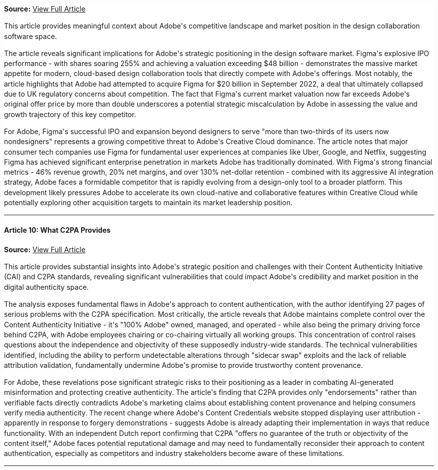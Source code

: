 **Source:** [View Full Article](https://www.forbes.com/sites/petercohan/2025/08/01/figma-stock-soars-255-post-ipo-despite-bitcoin-why-to-avoid-fig-now/)

This article provides meaningful context about Adobe's competitive landscape and market position in the design collaboration software space.

The article reveals significant implications for Adobe's strategic positioning in the design software market. Figma's explosive IPO performance - with shares soaring 255% and achieving a valuation exceeding $48 billion - demonstrates the massive market appetite for modern, cloud-based design collaboration tools that directly compete with Adobe's offerings. Most notably, the article highlights that Adobe had attempted to acquire Figma for $20 billion in September 2022, a deal that ultimately collapsed due to UK regulatory concerns about competition. The fact that Figma's current market valuation now far exceeds Adobe's original offer price by more than double underscores a potential strategic miscalculation by Adobe in assessing the value and growth trajectory of this key competitor.

For Adobe, Figma's successful IPO and expansion beyond designers to serve "more than two-thirds of its users now nondesigners" represents a growing competitive threat to Adobe's Creative Cloud dominance. The article notes that major consumer tech companies use Figma for fundamental user experiences at companies like Uber, Google, and Netflix, suggesting Figma has achieved significant enterprise penetration in markets Adobe has traditionally dominated. With Figma's strong financial metrics - 46% revenue growth, 20% net margins, and over 130% net-dollar retention - combined with its aggressive AI integration strategy, Adobe faces a formidable competitor that is rapidly evolving from a design-only tool to a broader platform. This development likely pressures Adobe to accelerate its own cloud-native and collaborative features within Creative Cloud while potentially exploring other acquisition targets to maintain its market leadership position.

---

#### Article 10: What C2PA Provides

**Source:** [View Full Article](https://hackerfactor.com/blog/index.php?/archives/1073-What-C2PA-Provides.html)

This article provides substantial insights into Adobe's strategic position and challenges with their Content Authenticity Initiative (CAI) and C2PA standards, revealing significant vulnerabilities that could impact Adobe's credibility and market position in the digital authenticity space.

The analysis exposes fundamental flaws in Adobe's approach to content authentication, with the author identifying 27 pages of serious problems with the C2PA specification. Most critically, the article reveals that Adobe maintains complete control over the Content Authenticity Initiative - it's "100% Adobe" owned, managed, and operated - while also being the primary driving force behind C2PA, with Adobe employees chairing or co-chairing virtually all working groups. This concentration of control raises questions about the independence and objectivity of these supposedly industry-wide standards. The technical vulnerabilities identified, including the ability to perform undetectable alterations through "sidecar swap" exploits and the lack of reliable attribution validation, fundamentally undermine Adobe's promise to provide trustworthy content provenance.

For Adobe, these revelations pose significant strategic risks to their positioning as a leader in combating AI-generated misinformation and protecting creative authenticity. The article's finding that C2PA provides only "endorsements" rather than verifiable facts directly contradicts Adobe's marketing claims about establishing content provenance and helping consumers verify media authenticity. The recent change where Adobe's Content Credentials website stopped displaying user attribution - apparently in response to forgery demonstrations - suggests Adobe is already adapting their implementation in ways that reduce functionality. With an independent Dutch report confirming that C2PA "offers no guarantee of the truth or objectivity of the content itself," Adobe faces potential reputational damage and may need to fundamentally reconsider their approach to content authentication, especially as competitors and industry stakeholders become aware of these limitations.

---